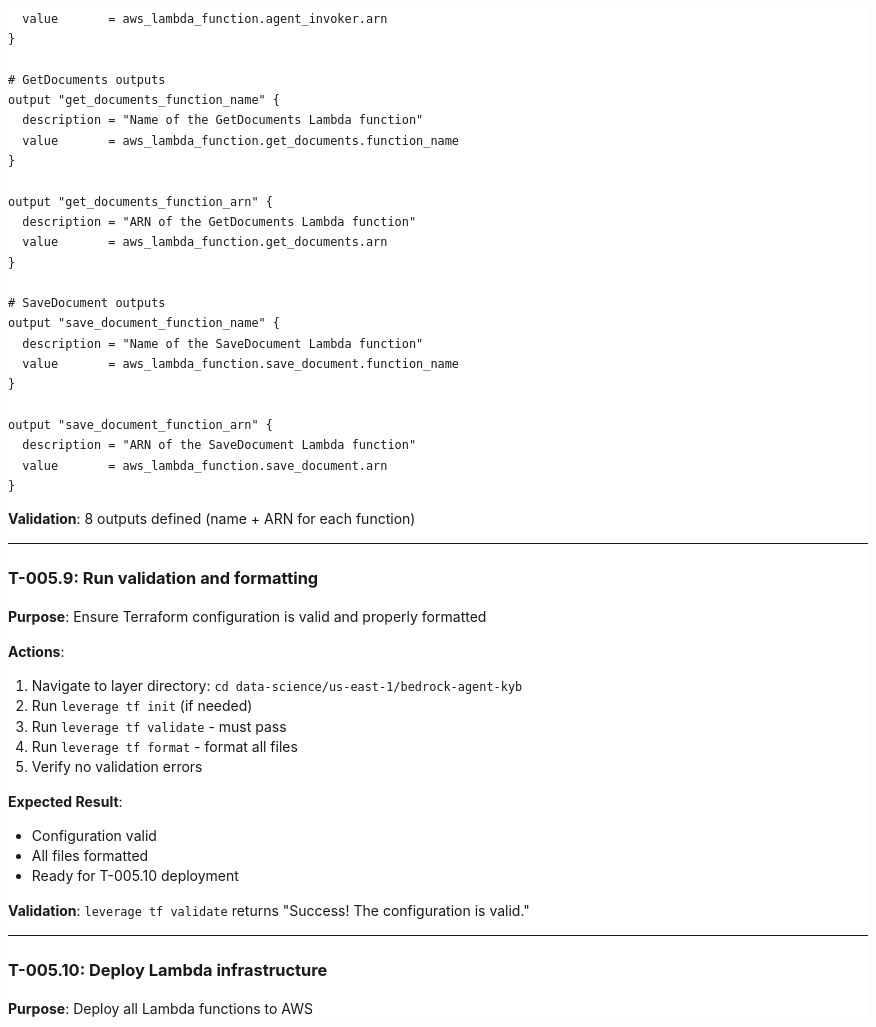 ```hcl
  value       = aws_lambda_function.agent_invoker.arn
}

# GetDocuments outputs
output "get_documents_function_name" {
  description = "Name of the GetDocuments Lambda function"
  value       = aws_lambda_function.get_documents.function_name
}

output "get_documents_function_arn" {
  description = "ARN of the GetDocuments Lambda function"
  value       = aws_lambda_function.get_documents.arn
}

# SaveDocument outputs
output "save_document_function_name" {
  description = "Name of the SaveDocument Lambda function"
  value       = aws_lambda_function.save_document.function_name
}

output "save_document_function_arn" {
  description = "ARN of the SaveDocument Lambda function"
  value       = aws_lambda_function.save_document.arn
}
```

**Validation**: 8 outputs defined (name + ARN for each function)

---

### T-005.9: Run validation and formatting

**Purpose**: Ensure Terraform configuration is valid and properly formatted

**Actions**:
1. Navigate to layer directory: `cd data-science/us-east-1/bedrock-agent-kyb`
2. Run `leverage tf init` (if needed)
3. Run `leverage tf validate` - must pass
4. Run `leverage tf format` - format all files
5. Verify no validation errors

**Expected Result**:
- Configuration valid
- All files formatted
- Ready for T-005.10 deployment

**Validation**: `leverage tf validate` returns "Success! The configuration is valid."

---

### T-005.10: Deploy Lambda infrastructure

**Purpose**: Deploy all Lambda functions to AWS
